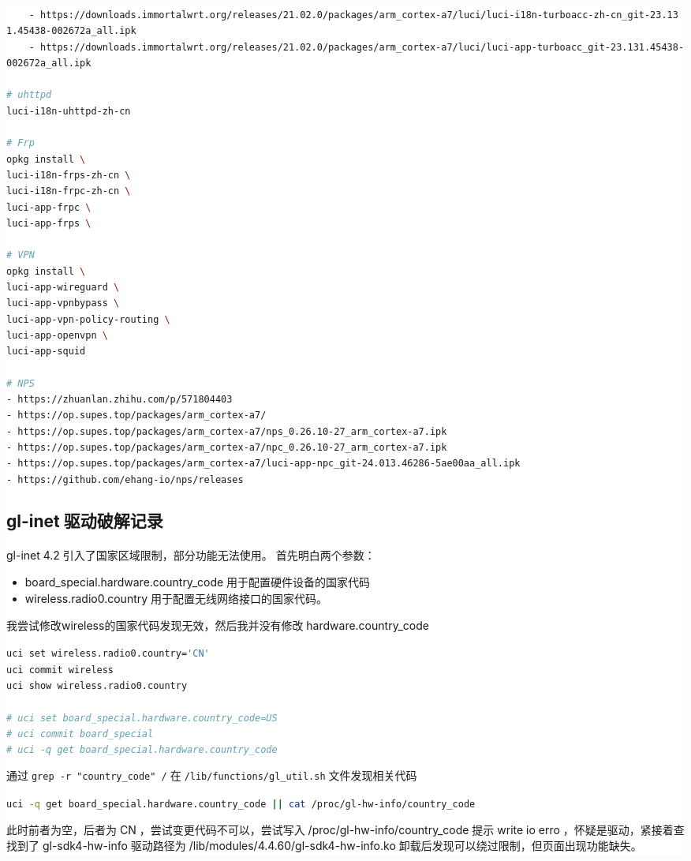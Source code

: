 ```bash
    - https://downloads.immortalwrt.org/releases/21.02.0/packages/arm_cortex-a7/luci/luci-i18n-turboacc-zh-cn_git-23.131.45438-002672a_all.ipk
    - https://downloads.immortalwrt.org/releases/21.02.0/packages/arm_cortex-a7/luci/luci-app-turboacc_git-23.131.45438-002672a_all.ipk

# uhttpd
luci-i18n-uhttpd-zh-cn	

# Frp
opkg install \
luci-i18n-frps-zh-cn \
luci-i18n-frpc-zh-cn \
luci-app-frpc \
luci-app-frps \

# VPN
opkg install \
luci-app-wireguard \
luci-app-vpnbypass \
luci-app-vpn-policy-routing \
luci-app-openvpn \
luci-app-squid 

# NPS
- https://zhuanlan.zhihu.com/p/571804403
- https://op.supes.top/packages/arm_cortex-a7/
- https://op.supes.top/packages/arm_cortex-a7/nps_0.26.10-27_arm_cortex-a7.ipk
- https://op.supes.top/packages/arm_cortex-a7/npc_0.26.10-27_arm_cortex-a7.ipk
- https://op.supes.top/packages/arm_cortex-a7/luci-app-npc_git-24.013.46286-5ae00aa_all.ipk
- https://github.com/ehang-io/nps/releases
```
## gl-inet 驱动破解记录
gl-inet 4.2 引入了国家区域限制，部分功能无法使用。
首先明白两个参数：
- board_special.hardware.country_code 用于配置硬件设备的国家代码
- wireless.radio0.country             用于配置无线网络接口的国家代码。

我尝试修改wireless的国家代码发现无效，然后我并没有修改 hardware.country_code
```bash
uci set wireless.radio0.country='CN'
uci commit wireless
uci show wireless.radio0.country

# uci set board_special.hardware.country_code=US
# uci commit board_special
# uci -q get board_special.hardware.country_code
```
通过 `grep -r "country_code" /` 在 `/lib/functions/gl_util.sh` 文件发现相关代码
```bash
uci -q get board_special.hardware.country_code || cat /proc/gl-hw-info/country_code
```
此时前者为空，后者为 CN ，尝试变更代码不可以，尝试写入 /proc/gl-hw-info/country_code 提示 write io erro ，怀疑是驱动，紧接着查找到了 gl-sdk4-hw-info 驱动路径为 /lib/modules/4.4.60/gl-sdk4-hw-info.ko 卸载后发现可以绕过限制，但页面出现功能缺失。
